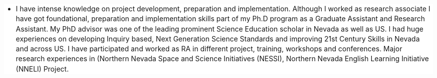 * I have intense knowledge on project development, preparation and implementation. Although I worked as research associate I have got foundational, preparation and implementation skills part of my Ph.D program as a Graduate Assistant and Research Assistant. My PhD advisor was one of the leading prominent Science Education scholar in Nevada as well as US. I had huge experiences on developing Inquiry based, Next Generation Science Standards and improving 21st Century Skills in Nevada and across US. I have participated and worked as RA in different project, training, workshops and conferences. Major research experiences in (Northern Nevada Space and Science Initiatives (NESSI), Northern Nevada English Learning Initiative (NNELI) Project.  
